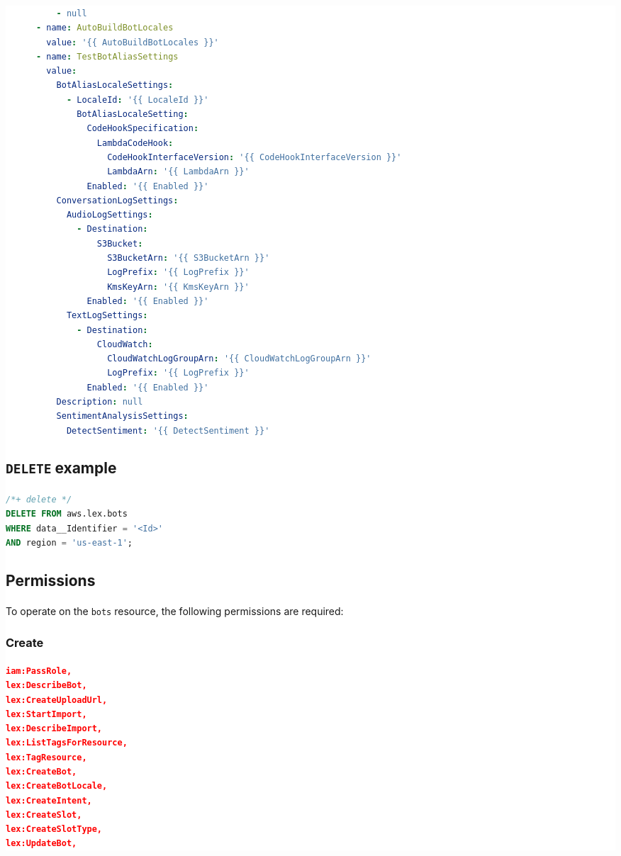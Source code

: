 ```yaml
          - null
      - name: AutoBuildBotLocales
        value: '{{ AutoBuildBotLocales }}'
      - name: TestBotAliasSettings
        value:
          BotAliasLocaleSettings:
            - LocaleId: '{{ LocaleId }}'
              BotAliasLocaleSetting:
                CodeHookSpecification:
                  LambdaCodeHook:
                    CodeHookInterfaceVersion: '{{ CodeHookInterfaceVersion }}'
                    LambdaArn: '{{ LambdaArn }}'
                Enabled: '{{ Enabled }}'
          ConversationLogSettings:
            AudioLogSettings:
              - Destination:
                  S3Bucket:
                    S3BucketArn: '{{ S3BucketArn }}'
                    LogPrefix: '{{ LogPrefix }}'
                    KmsKeyArn: '{{ KmsKeyArn }}'
                Enabled: '{{ Enabled }}'
            TextLogSettings:
              - Destination:
                  CloudWatch:
                    CloudWatchLogGroupArn: '{{ CloudWatchLogGroupArn }}'
                    LogPrefix: '{{ LogPrefix }}'
                Enabled: '{{ Enabled }}'
          Description: null
          SentimentAnalysisSettings:
            DetectSentiment: '{{ DetectSentiment }}'

```
</TabItem>
</Tabs>

## `DELETE` example

```sql
/*+ delete */
DELETE FROM aws.lex.bots
WHERE data__Identifier = '<Id>'
AND region = 'us-east-1';
```

## Permissions

To operate on the <code>bots</code> resource, the following permissions are required:

### Create
```json
iam:PassRole,
lex:DescribeBot,
lex:CreateUploadUrl,
lex:StartImport,
lex:DescribeImport,
lex:ListTagsForResource,
lex:TagResource,
lex:CreateBot,
lex:CreateBotLocale,
lex:CreateIntent,
lex:CreateSlot,
lex:CreateSlotType,
lex:UpdateBot,
```